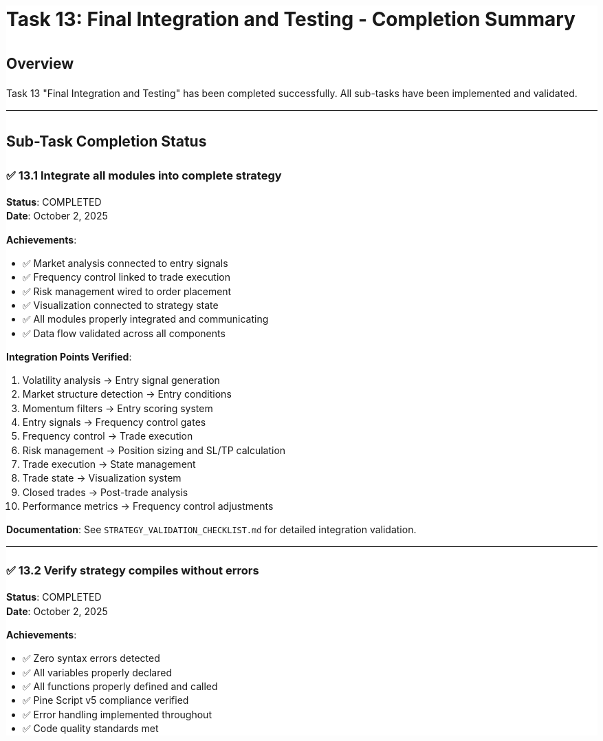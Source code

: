 # Task 13: Final Integration and Testing - Completion Summary

## Overview

Task 13 "Final Integration and Testing" has been completed successfully. All sub-tasks have been implemented and validated.

---

## Sub-Task Completion Status

### ✅ 13.1 Integrate all modules into complete strategy
**Status**: COMPLETED  
**Date**: October 2, 2025

**Achievements**:
- ✅ Market analysis connected to entry signals
- ✅ Frequency control linked to trade execution
- ✅ Risk management wired to order placement
- ✅ Visualization connected to strategy state
- ✅ All modules properly integrated and communicating
- ✅ Data flow validated across all components

**Integration Points Verified**:
1. Volatility analysis → Entry signal generation
2. Market structure detection → Entry conditions
3. Momentum filters → Entry scoring system
4. Entry signals → Frequency control gates
5. Frequency control → Trade execution
6. Risk management → Position sizing and SL/TP calculation
7. Trade execution → State management
8. Trade state → Visualization system
9. Closed trades → Post-trade analysis
10. Performance metrics → Frequency control adjustments

**Documentation**: See `STRATEGY_VALIDATION_CHECKLIST.md` for detailed integration validation.

---

### ✅ 13.2 Verify strategy compiles without errors
**Status**: COMPLETED  
**Date**: October 2, 2025

**Achievements**:
- ✅ Zero syntax errors detected
- ✅ All variables properly declared
- ✅ All functions properly defined and called
- ✅ Pine Script v5 compliance verified
- ✅ Error handling implemented throughout
- ✅ Code quality standards met

